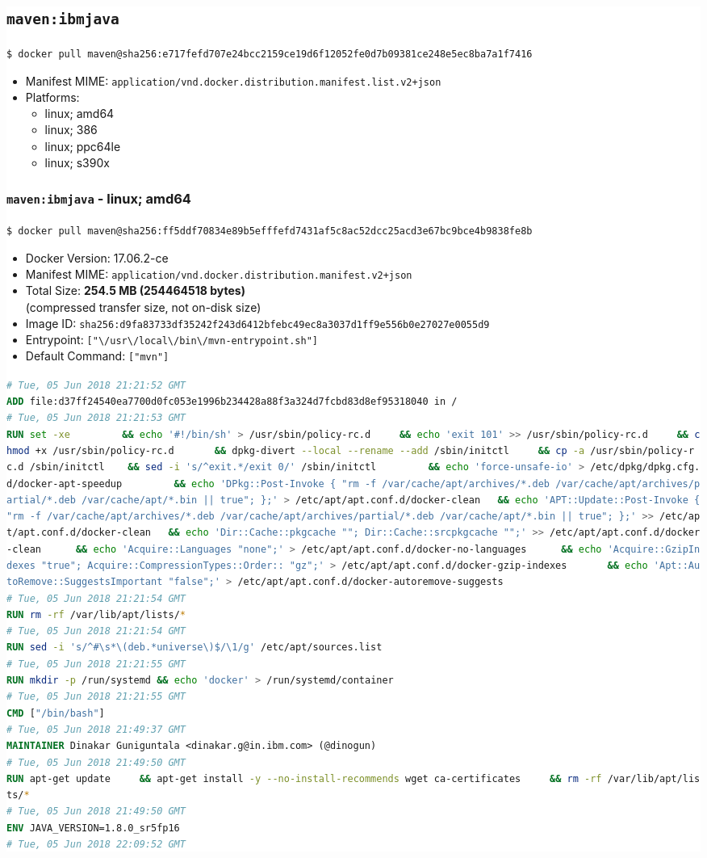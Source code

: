 ## `maven:ibmjava`

```console
$ docker pull maven@sha256:e717fefd707e24bcc2159ce19d6f12052fe0d7b09381ce248e5ec8ba7a1f7416
```

-	Manifest MIME: `application/vnd.docker.distribution.manifest.list.v2+json`
-	Platforms:
	-	linux; amd64
	-	linux; 386
	-	linux; ppc64le
	-	linux; s390x

### `maven:ibmjava` - linux; amd64

```console
$ docker pull maven@sha256:ff5ddf70834e89b5efffefd7431af5c8ac52dcc25acd3e67bc9bce4b9838fe8b
```

-	Docker Version: 17.06.2-ce
-	Manifest MIME: `application/vnd.docker.distribution.manifest.v2+json`
-	Total Size: **254.5 MB (254464518 bytes)**  
	(compressed transfer size, not on-disk size)
-	Image ID: `sha256:d9fa83733df35242f243d6412bfebc49ec8a3037d1ff9e556b0e27027e0055d9`
-	Entrypoint: `["\/usr\/local\/bin\/mvn-entrypoint.sh"]`
-	Default Command: `["mvn"]`

```dockerfile
# Tue, 05 Jun 2018 21:21:52 GMT
ADD file:d37ff24540ea7700d0fc053e1996b234428a88f3a324d7fcbd83d8ef95318040 in / 
# Tue, 05 Jun 2018 21:21:53 GMT
RUN set -xe 		&& echo '#!/bin/sh' > /usr/sbin/policy-rc.d 	&& echo 'exit 101' >> /usr/sbin/policy-rc.d 	&& chmod +x /usr/sbin/policy-rc.d 		&& dpkg-divert --local --rename --add /sbin/initctl 	&& cp -a /usr/sbin/policy-rc.d /sbin/initctl 	&& sed -i 's/^exit.*/exit 0/' /sbin/initctl 		&& echo 'force-unsafe-io' > /etc/dpkg/dpkg.cfg.d/docker-apt-speedup 		&& echo 'DPkg::Post-Invoke { "rm -f /var/cache/apt/archives/*.deb /var/cache/apt/archives/partial/*.deb /var/cache/apt/*.bin || true"; };' > /etc/apt/apt.conf.d/docker-clean 	&& echo 'APT::Update::Post-Invoke { "rm -f /var/cache/apt/archives/*.deb /var/cache/apt/archives/partial/*.deb /var/cache/apt/*.bin || true"; };' >> /etc/apt/apt.conf.d/docker-clean 	&& echo 'Dir::Cache::pkgcache ""; Dir::Cache::srcpkgcache "";' >> /etc/apt/apt.conf.d/docker-clean 		&& echo 'Acquire::Languages "none";' > /etc/apt/apt.conf.d/docker-no-languages 		&& echo 'Acquire::GzipIndexes "true"; Acquire::CompressionTypes::Order:: "gz";' > /etc/apt/apt.conf.d/docker-gzip-indexes 		&& echo 'Apt::AutoRemove::SuggestsImportant "false";' > /etc/apt/apt.conf.d/docker-autoremove-suggests
# Tue, 05 Jun 2018 21:21:54 GMT
RUN rm -rf /var/lib/apt/lists/*
# Tue, 05 Jun 2018 21:21:54 GMT
RUN sed -i 's/^#\s*\(deb.*universe\)$/\1/g' /etc/apt/sources.list
# Tue, 05 Jun 2018 21:21:55 GMT
RUN mkdir -p /run/systemd && echo 'docker' > /run/systemd/container
# Tue, 05 Jun 2018 21:21:55 GMT
CMD ["/bin/bash"]
# Tue, 05 Jun 2018 21:49:37 GMT
MAINTAINER Dinakar Guniguntala <dinakar.g@in.ibm.com> (@dinogun)
# Tue, 05 Jun 2018 21:49:50 GMT
RUN apt-get update     && apt-get install -y --no-install-recommends wget ca-certificates     && rm -rf /var/lib/apt/lists/*
# Tue, 05 Jun 2018 21:49:50 GMT
ENV JAVA_VERSION=1.8.0_sr5fp16
# Tue, 05 Jun 2018 22:09:52 GMT
```